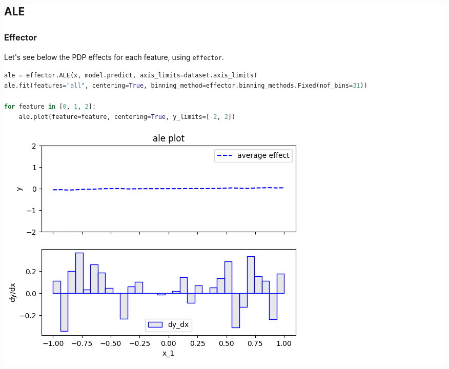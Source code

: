 ## ALE

### Effector

Let's see below the PDP effects for each feature, using `effector`.


```python
ale = effector.ALE(x, model.predict, axis_limits=dataset.axis_limits)
ale.fit(features="all", centering=True, binning_method=effector.binning_methods.Fixed(nof_bins=31))

for feature in [0, 1, 2]:
    ale.plot(feature=feature, centering=True, y_limits=[-2, 2])
```


    
![png](05_conditional_interaction_independent_uniform_regional_files/05_conditional_interaction_independent_uniform_regional_17_0.png)
    



    